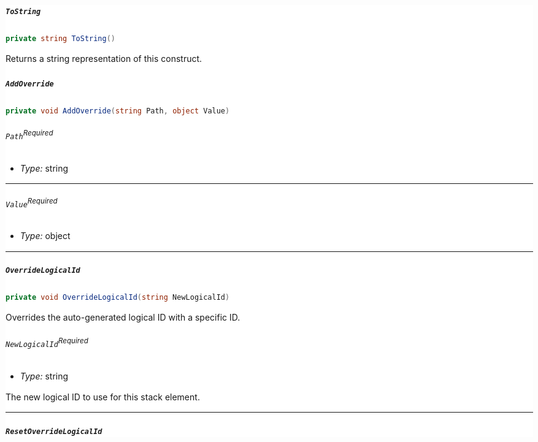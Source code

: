 
##### `ToString` <a name="ToString" id="rhizo-co-terraform-provider-oci.odaOdaPrivateEndpointScanProxy.OdaOdaPrivateEndpointScanProxy.toString"></a>

```csharp
private string ToString()
```

Returns a string representation of this construct.

##### `AddOverride` <a name="AddOverride" id="rhizo-co-terraform-provider-oci.odaOdaPrivateEndpointScanProxy.OdaOdaPrivateEndpointScanProxy.addOverride"></a>

```csharp
private void AddOverride(string Path, object Value)
```

###### `Path`<sup>Required</sup> <a name="Path" id="rhizo-co-terraform-provider-oci.odaOdaPrivateEndpointScanProxy.OdaOdaPrivateEndpointScanProxy.addOverride.parameter.path"></a>

- *Type:* string

---

###### `Value`<sup>Required</sup> <a name="Value" id="rhizo-co-terraform-provider-oci.odaOdaPrivateEndpointScanProxy.OdaOdaPrivateEndpointScanProxy.addOverride.parameter.value"></a>

- *Type:* object

---

##### `OverrideLogicalId` <a name="OverrideLogicalId" id="rhizo-co-terraform-provider-oci.odaOdaPrivateEndpointScanProxy.OdaOdaPrivateEndpointScanProxy.overrideLogicalId"></a>

```csharp
private void OverrideLogicalId(string NewLogicalId)
```

Overrides the auto-generated logical ID with a specific ID.

###### `NewLogicalId`<sup>Required</sup> <a name="NewLogicalId" id="rhizo-co-terraform-provider-oci.odaOdaPrivateEndpointScanProxy.OdaOdaPrivateEndpointScanProxy.overrideLogicalId.parameter.newLogicalId"></a>

- *Type:* string

The new logical ID to use for this stack element.

---

##### `ResetOverrideLogicalId` <a name="ResetOverrideLogicalId" id="rhizo-co-terraform-provider-oci.odaOdaPrivateEndpointScanProxy.OdaOdaPrivateEndpointScanProxy.resetOverrideLogicalId"></a>
